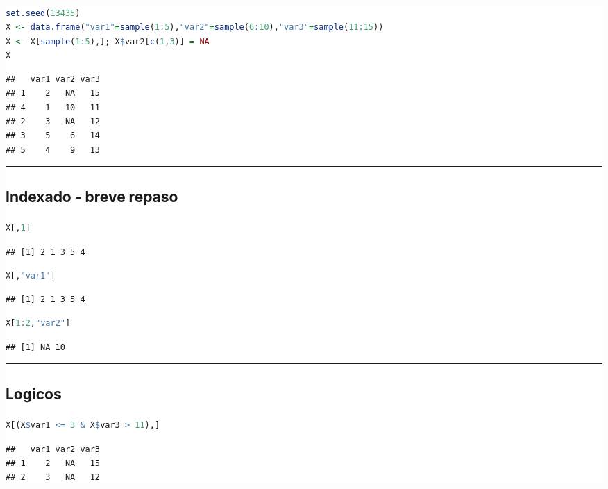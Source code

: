 ```r
set.seed(13435)
X <- data.frame("var1"=sample(1:5),"var2"=sample(6:10),"var3"=sample(11:15))
X <- X[sample(1:5),]; X$var2[c(1,3)] = NA
X
```

```
##   var1 var2 var3
## 1    2   NA   15
## 4    1   10   11
## 2    3   NA   12
## 3    5    6   14
## 5    4    9   13
```


---

## Indexado - breve repaso


```r
X[,1]
```

```
## [1] 2 1 3 5 4
```

```r
X[,"var1"]
```

```
## [1] 2 1 3 5 4
```

```r
X[1:2,"var2"]
```

```
## [1] NA 10
```


---

## Logicos 


```r
X[(X$var1 <= 3 & X$var3 > 11),]
```

```
##   var1 var2 var3
## 1    2   NA   15
## 2    3   NA   12
```
